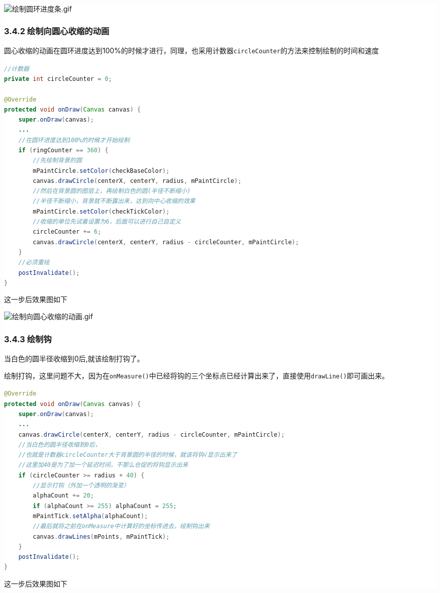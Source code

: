 ![绘制圆环进度条.gif](http://upload-images.jianshu.io/upload_images/956714-409731a1ccf23cd8.gif?imageMogr2/auto-orient/strip)


### 3.4.2 绘制向圆心收缩的动画
圆心收缩的动画在圆环进度达到100%的时候才进行，同理，也采用计数器`circleCounter`的方法来控制绘制的时间和速度
``` java
//计数器
private int circleCounter = 0;

@Override
protected void onDraw(Canvas canvas) {
    super.onDraw(canvas);
    ...
    //在圆环进度达到100%的时候才开始绘制
    if (ringCounter == 360) {
        //先绘制背景的圆
        mPaintCircle.setColor(checkBaseColor);
        canvas.drawCircle(centerX, centerY, radius, mPaintCircle);
        //然后在背景圆的图层上，再绘制白色的圆(半径不断缩小)
        //半径不断缩小，背景就不断露出来，达到向中心收缩的效果
        mPaintCircle.setColor(checkTickColor);
        //收缩的单位先试着设置为6，后面可以进行自己自定义
        circleCounter += 6;
        canvas.drawCircle(centerX, centerY, radius - circleCounter, mPaintCircle);
    }
    //必须重绘
    postInvalidate();
}
```
这一步后效果图如下


![绘制向圆心收缩的动画.gif](http://upload-images.jianshu.io/upload_images/956714-91606ea8b700cf45.gif?imageMogr2/auto-orient/strip)

### 3.4.3 绘制钩
当白色的圆半径收缩到0后,就该绘制打钩了。

绘制打钩，这里问题不大，因为在`onMeasure()`中已经将钩的三个坐标点已经计算出来了，直接使用`drawLine()`即可画出来。

``` java
@Override
protected void onDraw(Canvas canvas) {
    super.onDraw(canvas);
    ...
    canvas.drawCircle(centerX, centerY, radius - circleCounter, mPaintCircle);
    //当白色的圆半径收缩到0后，
    //也就是计数器circleCounter大于背景圆的半径的时候，就该将钩√显示出来了
    //这里加40是为了加一个延迟时间，不那么仓促的将钩显示出来
    if (circleCounter >= radius + 40) {
        //显示打钩（外加一个透明的渐变）
        alphaCount += 20;
        if (alphaCount >= 255) alphaCount = 255;
        mPaintTick.setAlpha(alphaCount);
        //最后就将之前在onMeasure中计算好的坐标传进去，绘制钩出来
        canvas.drawLines(mPoints, mPaintTick);
    }
    postInvalidate();
}
```
这一步后效果图如下
